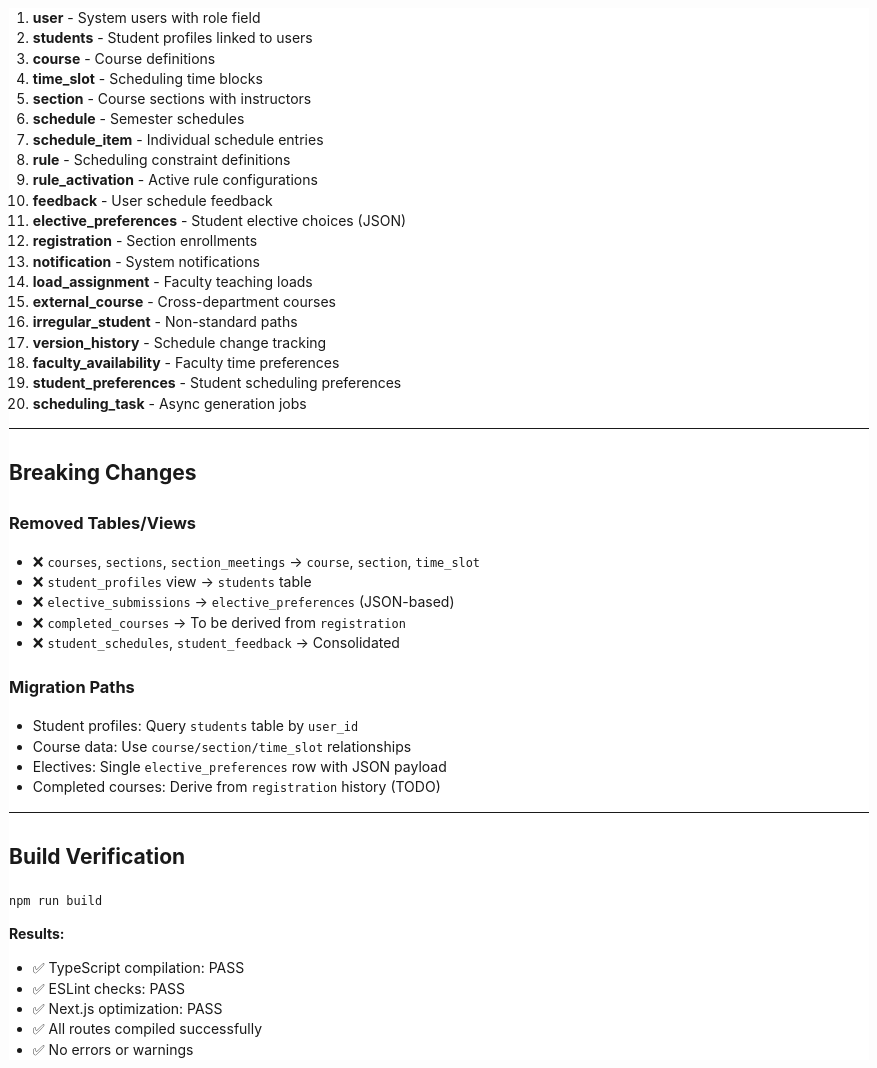 1. **user** - System users with role field
2. **students** - Student profiles linked to users
3. **course** - Course definitions
4. **time_slot** - Scheduling time blocks
5. **section** - Course sections with instructors
6. **schedule** - Semester schedules
7. **schedule_item** - Individual schedule entries
8. **rule** - Scheduling constraint definitions
9. **rule_activation** - Active rule configurations
10. **feedback** - User schedule feedback
11. **elective_preferences** - Student elective choices (JSON)
12. **registration** - Section enrollments
13. **notification** - System notifications
14. **load_assignment** - Faculty teaching loads
15. **external_course** - Cross-department courses
16. **irregular_student** - Non-standard paths
17. **version_history** - Schedule change tracking
18. **faculty_availability** - Faculty time preferences
19. **student_preferences** - Student scheduling preferences
20. **scheduling_task** - Async generation jobs

---

## Breaking Changes

### Removed Tables/Views

- ❌ `courses`, `sections`, `section_meetings` → `course`, `section`, `time_slot`
- ❌ `student_profiles` view → `students` table
- ❌ `elective_submissions` → `elective_preferences` (JSON-based)
- ❌ `completed_courses` → To be derived from `registration`
- ❌ `student_schedules`, `student_feedback` → Consolidated

### Migration Paths

- Student profiles: Query `students` table by `user_id`
- Course data: Use `course/section/time_slot` relationships
- Electives: Single `elective_preferences` row with JSON payload
- Completed courses: Derive from `registration` history (TODO)

---

## Build Verification

```bash
npm run build
```

**Results:**

- ✅ TypeScript compilation: PASS
- ✅ ESLint checks: PASS
- ✅ Next.js optimization: PASS
- ✅ All routes compiled successfully
- ✅ No errors or warnings
